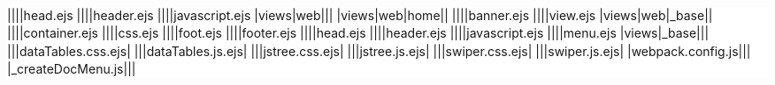 ||||head.ejs
||||header.ejs
||||javascript.ejs
|views|web|||
|views|web|home||
||||banner.ejs
||||view.ejs
|views|web|_base||
||||container.ejs
||||css.ejs
||||foot.ejs
||||footer.ejs
||||head.ejs
||||header.ejs
||||javascript.ejs
||||menu.ejs
|views|_base|||
|||dataTables.css.ejs|
|||dataTables.js.ejs|
|||jstree.css.ejs|
|||jstree.js.ejs|
|||swiper.css.ejs|
|||swiper.js.ejs|
|webpack.config.js|||
|_createDocMenu.js|||
